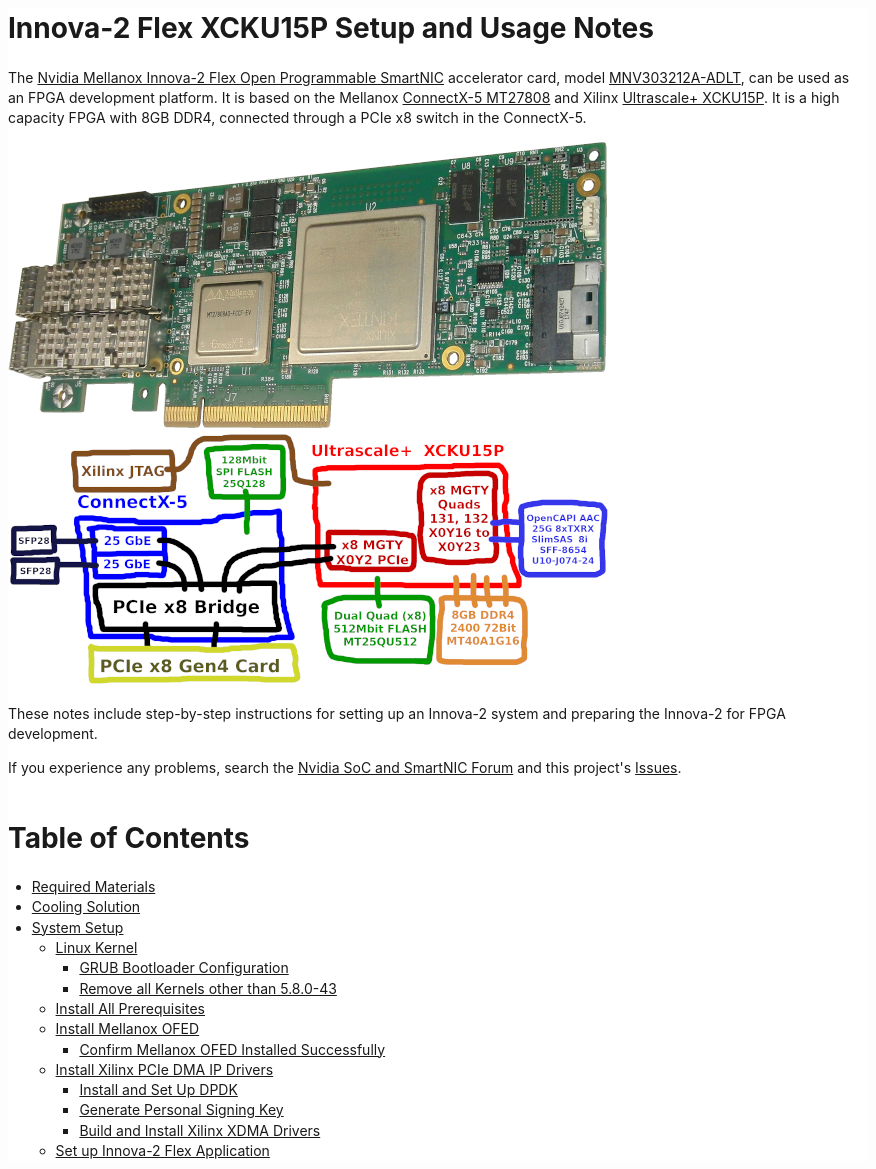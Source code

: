 # Innova-2 Flex XCKU15P Setup and Usage Notes

The [Nvidia Mellanox Innova-2 Flex Open Programmable SmartNIC](https://www.nvidia.com/en-us/networking/ethernet/innova-2-flex/) accelerator card, model [MNV303212A-ADLT](https://www.mellanox.com/files/doc-2020/pb-innova-2-flex.pdf), can be used as an FPGA development platform. It is based on the Mellanox [ConnectX-5 MT27808](https://web.archive.org/web/20220412010542/https://network.nvidia.com/files/doc-2020/pb-connectx-5-en-ic.pdf) and Xilinx [Ultrascale+ XCKU15P](https://www.xilinx.com/products/silicon-devices/fpga/kintex-ultrascale-plus.html). It is a high capacity FPGA with 8GB DDR4, connected through a PCIe x8 switch in the ConnectX-5.

![Innova-2 Overview](img/Innova-2_Overview.png)

These notes include step-by-step instructions for setting up an Innova-2 system and preparing the Innova-2 for FPGA development.

If you experience any problems, search the [Nvidia SoC and SmartNIC Forum](https://forums.developer.nvidia.com/c/infrastructure/software-and-drivers/soc-and-smartnic/530) and this project's [Issues](https://github.com/mwrnd/innova2_flex_xcku15p_notes/issues?q=is%3Aissue).

# Table of Contents

   * [Required Materials](#required-materials)
   * [Cooling Solution](#cooling-solution)
   * [System Setup](#system-setup)
      * [Linux Kernel](#linux-kernel)
         * [GRUB Bootloader Configuration](#grub-bootloader-configuration)
         * [Remove all Kernels other than 5.8.0-43](#remove-all-kernels-other-than-580-43)
      * [Install All Prerequisites](#install-all-prerequisites)
      * [Install Mellanox OFED](#install-mellanox-ofed)
         * [Confirm Mellanox OFED Installed Successfully](#confirm-mellanox-ofed-installed-successfully)
      * [Install Xilinx PCIe DMA IP Drivers](#install-xilinx-pcie-dma-ip-drivers)
         * [Install and Set Up DPDK](#install-and-set-up-dpdk)
         * [Generate Personal Signing Key](#generate-personal-signing-key)
         * [Build and Install Xilinx XDMA Drivers](#build-and-install-xilinx-xdma-drivers)
      * [Set up Innova-2 Flex Application](#set-up-innova-2-flex-application)